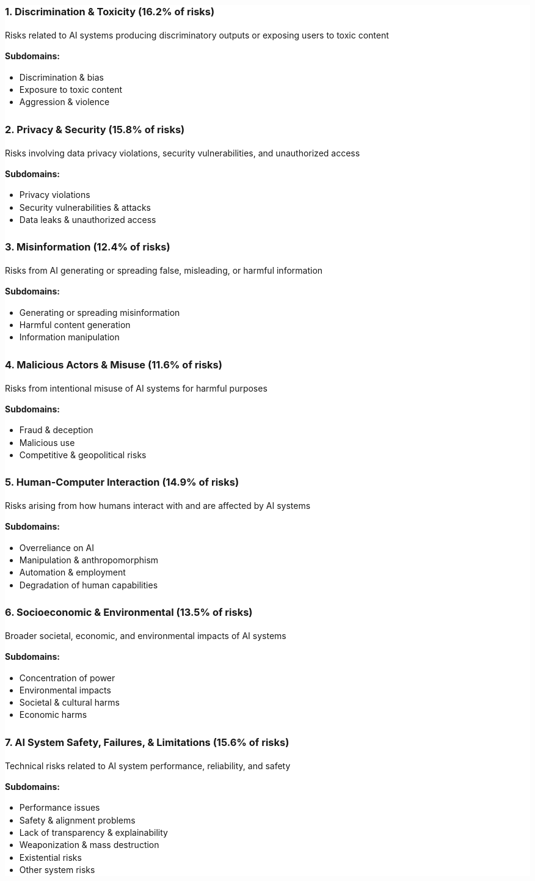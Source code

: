 
### 1. **Discrimination & Toxicity** (16.2% of risks)
Risks related to AI systems producing discriminatory outputs or exposing users to toxic content

**Subdomains:**
   - Discrimination & bias
   - Exposure to toxic content
   - Aggression & violence
### 2. **Privacy & Security** (15.8% of risks)
Risks involving data privacy violations, security vulnerabilities, and unauthorized access

**Subdomains:**
   - Privacy violations
   - Security vulnerabilities & attacks
   - Data leaks & unauthorized access
### 3. **Misinformation** (12.4% of risks)
Risks from AI generating or spreading false, misleading, or harmful information

**Subdomains:**
   - Generating or spreading misinformation
   - Harmful content generation
   - Information manipulation
### 4. **Malicious Actors & Misuse** (11.6% of risks)
Risks from intentional misuse of AI systems for harmful purposes

**Subdomains:**
   - Fraud & deception
   - Malicious use
   - Competitive & geopolitical risks
### 5. **Human-Computer Interaction** (14.9% of risks)
Risks arising from how humans interact with and are affected by AI systems

**Subdomains:**
   - Overreliance on AI
   - Manipulation & anthropomorphism
   - Automation & employment
   - Degradation of human capabilities
### 6. **Socioeconomic & Environmental** (13.5% of risks)
Broader societal, economic, and environmental impacts of AI systems

**Subdomains:**
   - Concentration of power
   - Environmental impacts
   - Societal & cultural harms
   - Economic harms
### 7. **AI System Safety, Failures, & Limitations** (15.6% of risks)
Technical risks related to AI system performance, reliability, and safety

**Subdomains:**
   - Performance issues
   - Safety & alignment problems
   - Lack of transparency & explainability
   - Weaponization & mass destruction
   - Existential risks
   - Other system risks
